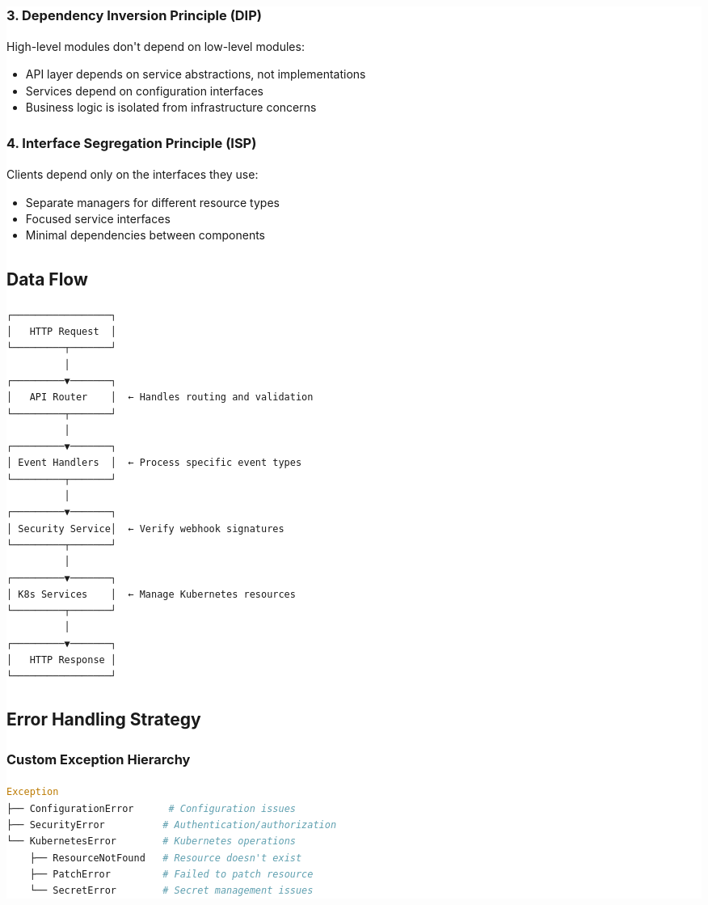 ### 3. Dependency Inversion Principle (DIP)

High-level modules don't depend on low-level modules:

- API layer depends on service abstractions, not implementations
- Services depend on configuration interfaces
- Business logic is isolated from infrastructure concerns

### 4. Interface Segregation Principle (ISP)

Clients depend only on the interfaces they use:

- Separate managers for different resource types
- Focused service interfaces
- Minimal dependencies between components

## Data Flow

```
┌─────────────────┐
│   HTTP Request  │
└─────────┬───────┘
          │
┌─────────▼───────┐
│   API Router    │  ← Handles routing and validation
└─────────┬───────┘
          │
┌─────────▼───────┐
│ Event Handlers  │  ← Process specific event types
└─────────┬───────┘
          │
┌─────────▼───────┐
│ Security Service│  ← Verify webhook signatures
└─────────┬───────┘
          │
┌─────────▼───────┐
│ K8s Services    │  ← Manage Kubernetes resources
└─────────┬───────┘
          │
┌─────────▼───────┐
│   HTTP Response │
└─────────────────┘
```

## Error Handling Strategy

### Custom Exception Hierarchy

```python
Exception
├── ConfigurationError      # Configuration issues
├── SecurityError          # Authentication/authorization
└── KubernetesError        # Kubernetes operations
    ├── ResourceNotFound   # Resource doesn't exist
    ├── PatchError         # Failed to patch resource
    └── SecretError        # Secret management issues
```
